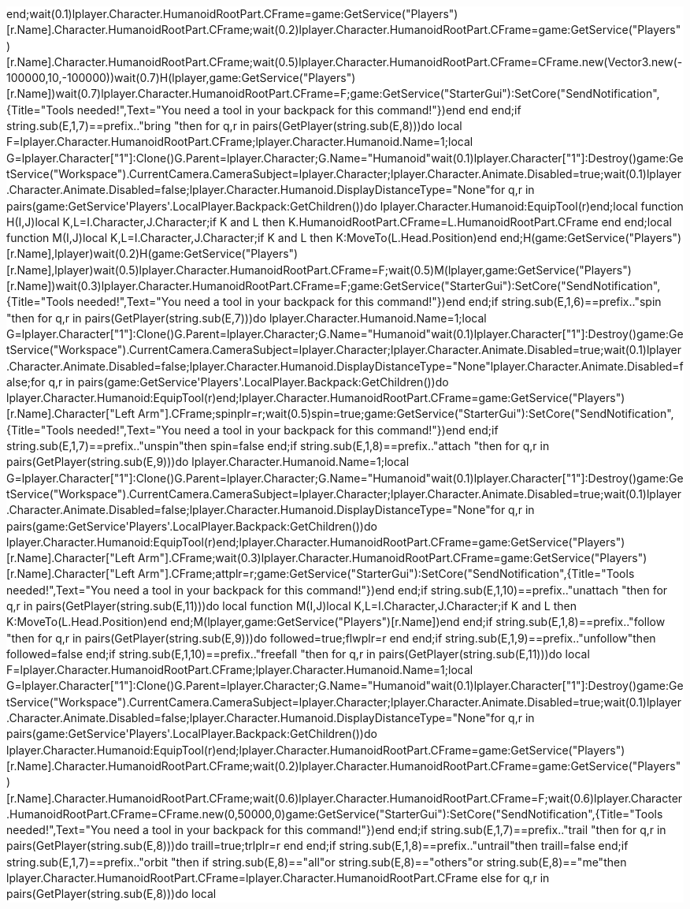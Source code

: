 end;wait(0.1)lplayer.Character.HumanoidRootPart.CFrame=game:GetService("Players")[r.Name].Character.HumanoidRootPart.CFrame;wait(0.2)lplayer.Character.HumanoidRootPart.CFrame=game:GetService("Players")[r.Name].Character.HumanoidRootPart.CFrame;wait(0.5)lplayer.Character.HumanoidRootPart.CFrame=CFrame.new(Vector3.new(-100000,10,-100000))wait(0.7)H(lplayer,game:GetService("Players")[r.Name])wait(0.7)lplayer.Character.HumanoidRootPart.CFrame=F;game:GetService("StarterGui"):SetCore("SendNotification",{Title="Tools needed!",Text="You need a tool in your backpack for this command!"})end end end;if string.sub(E,1,7)==prefix.."bring "then for q,r in pairs(GetPlayer(string.sub(E,8)))do local F=lplayer.Character.HumanoidRootPart.CFrame;lplayer.Character.Humanoid.Name=1;local G=lplayer.Character["1"]:Clone()G.Parent=lplayer.Character;G.Name="Humanoid"wait(0.1)lplayer.Character["1"]:Destroy()game:GetService("Workspace").CurrentCamera.CameraSubject=lplayer.Character;lplayer.Character.Animate.Disabled=true;wait(0.1)lplayer.Character.Animate.Disabled=false;lplayer.Character.Humanoid.DisplayDistanceType="None"for q,r in pairs(game:GetService'Players'.LocalPlayer.Backpack:GetChildren())do lplayer.Character.Humanoid:EquipTool(r)end;local function H(I,J)local K,L=I.Character,J.Character;if K and L then K.HumanoidRootPart.CFrame=L.HumanoidRootPart.CFrame end end;local function M(I,J)local K,L=I.Character,J.Character;if K and L then K:MoveTo(L.Head.Position)end end;H(game:GetService("Players")[r.Name],lplayer)wait(0.2)H(game:GetService("Players")[r.Name],lplayer)wait(0.5)lplayer.Character.HumanoidRootPart.CFrame=F;wait(0.5)M(lplayer,game:GetService("Players")[r.Name])wait(0.3)lplayer.Character.HumanoidRootPart.CFrame=F;game:GetService("StarterGui"):SetCore("SendNotification",{Title="Tools needed!",Text="You need a tool in your backpack for this command!"})end end;if string.sub(E,1,6)==prefix.."spin "then for q,r in pairs(GetPlayer(string.sub(E,7)))do lplayer.Character.Humanoid.Name=1;local G=lplayer.Character["1"]:Clone()G.Parent=lplayer.Character;G.Name="Humanoid"wait(0.1)lplayer.Character["1"]:Destroy()game:GetService("Workspace").CurrentCamera.CameraSubject=lplayer.Character;lplayer.Character.Animate.Disabled=true;wait(0.1)lplayer.Character.Animate.Disabled=false;lplayer.Character.Humanoid.DisplayDistanceType="None"lplayer.Character.Animate.Disabled=false;for q,r in pairs(game:GetService'Players'.LocalPlayer.Backpack:GetChildren())do lplayer.Character.Humanoid:EquipTool(r)end;lplayer.Character.HumanoidRootPart.CFrame=game:GetService("Players")[r.Name].Character["Left Arm"].CFrame;spinplr=r;wait(0.5)spin=true;game:GetService("StarterGui"):SetCore("SendNotification",{Title="Tools needed!",Text="You need a tool in your backpack for this command!"})end end;if string.sub(E,1,7)==prefix.."unspin"then spin=false end;if string.sub(E,1,8)==prefix.."attach "then for q,r in pairs(GetPlayer(string.sub(E,9)))do lplayer.Character.Humanoid.Name=1;local G=lplayer.Character["1"]:Clone()G.Parent=lplayer.Character;G.Name="Humanoid"wait(0.1)lplayer.Character["1"]:Destroy()game:GetService("Workspace").CurrentCamera.CameraSubject=lplayer.Character;lplayer.Character.Animate.Disabled=true;wait(0.1)lplayer.Character.Animate.Disabled=false;lplayer.Character.Humanoid.DisplayDistanceType="None"for q,r in pairs(game:GetService'Players'.LocalPlayer.Backpack:GetChildren())do lplayer.Character.Humanoid:EquipTool(r)end;lplayer.Character.HumanoidRootPart.CFrame=game:GetService("Players")[r.Name].Character["Left Arm"].CFrame;wait(0.3)lplayer.Character.HumanoidRootPart.CFrame=game:GetService("Players")[r.Name].Character["Left Arm"].CFrame;attplr=r;game:GetService("StarterGui"):SetCore("SendNotification",{Title="Tools needed!",Text="You need a tool in your backpack for this command!"})end end;if string.sub(E,1,10)==prefix.."unattach "then for q,r in pairs(GetPlayer(string.sub(E,11)))do local function M(I,J)local K,L=I.Character,J.Character;if K and L then K:MoveTo(L.Head.Position)end end;M(lplayer,game:GetService("Players")[r.Name])end end;if string.sub(E,1,8)==prefix.."follow "then for q,r in pairs(GetPlayer(string.sub(E,9)))do followed=true;flwplr=r end end;if string.sub(E,1,9)==prefix.."unfollow"then followed=false end;if string.sub(E,1,10)==prefix.."freefall "then for q,r in pairs(GetPlayer(string.sub(E,11)))do local F=lplayer.Character.HumanoidRootPart.CFrame;lplayer.Character.Humanoid.Name=1;local G=lplayer.Character["1"]:Clone()G.Parent=lplayer.Character;G.Name="Humanoid"wait(0.1)lplayer.Character["1"]:Destroy()game:GetService("Workspace").CurrentCamera.CameraSubject=lplayer.Character;lplayer.Character.Animate.Disabled=true;wait(0.1)lplayer.Character.Animate.Disabled=false;lplayer.Character.Humanoid.DisplayDistanceType="None"for q,r in pairs(game:GetService'Players'.LocalPlayer.Backpack:GetChildren())do lplayer.Character.Humanoid:EquipTool(r)end;lplayer.Character.HumanoidRootPart.CFrame=game:GetService("Players")[r.Name].Character.HumanoidRootPart.CFrame;wait(0.2)lplayer.Character.HumanoidRootPart.CFrame=game:GetService("Players")[r.Name].Character.HumanoidRootPart.CFrame;wait(0.6)lplayer.Character.HumanoidRootPart.CFrame=F;wait(0.6)lplayer.Character.HumanoidRootPart.CFrame=CFrame.new(0,50000,0)game:GetService("StarterGui"):SetCore("SendNotification",{Title="Tools needed!",Text="You need a tool in your backpack for this command!"})end end;if string.sub(E,1,7)==prefix.."trail "then for q,r in pairs(GetPlayer(string.sub(E,8)))do traill=true;trlplr=r end end;if string.sub(E,1,8)==prefix.."untrail"then traill=false end;if string.sub(E,1,7)==prefix.."orbit "then if string.sub(E,8)=="all"or string.sub(E,8)=="others"or string.sub(E,8)=="me"then lplayer.Character.HumanoidRootPart.CFrame=lplayer.Character.HumanoidRootPart.CFrame else for q,r in pairs(GetPlayer(string.sub(E,8)))do local